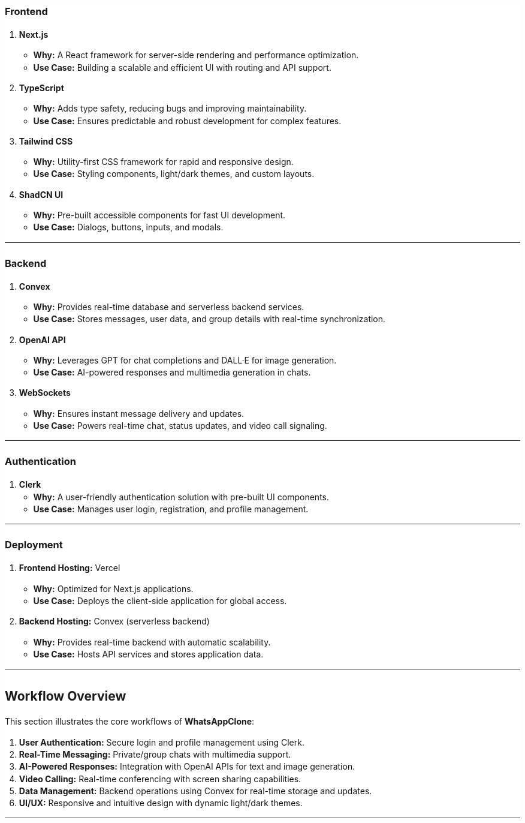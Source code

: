 ### **Frontend**
1. **Next.js**
   - **Why:** A React framework for server-side rendering and performance optimization.
   - **Use Case:** Building a scalable and efficient UI with routing and API support.

2. **TypeScript**
   - **Why:** Adds type safety, reducing bugs and improving maintainability.
   - **Use Case:** Ensures predictable and robust development for complex features.

3. **Tailwind CSS**
   - **Why:** Utility-first CSS framework for rapid and responsive design.
   - **Use Case:** Styling components, light/dark themes, and custom layouts.

4. **ShadCN UI**
   - **Why:** Pre-built accessible components for fast UI development.
   - **Use Case:** Dialogs, buttons, inputs, and modals.

---

### **Backend**
1. **Convex**
   - **Why:** Provides real-time database and serverless backend services.
   - **Use Case:** Stores messages, user data, and group details with real-time synchronization.

2. **OpenAI API**
   - **Why:** Leverages GPT for chat completions and DALL·E for image generation.
   - **Use Case:** AI-powered responses and multimedia generation in chats.

3. **WebSockets**
   - **Why:** Ensures instant message delivery and updates.
   - **Use Case:** Powers real-time chat, status updates, and video call signaling.

---

### **Authentication**
1. **Clerk**
   - **Why:** A user-friendly authentication solution with pre-built UI components.
   - **Use Case:** Manages user login, registration, and profile management.

---

### **Deployment**
1. **Frontend Hosting:** Vercel
   - **Why:** Optimized for Next.js applications.
   - **Use Case:** Deploys the client-side application for global access.

2. **Backend Hosting:** Convex (serverless backend)
   - **Why:** Provides real-time backend with automatic scalability.
   - **Use Case:** Hosts API services and stores application data.

---

## **Workflow Overview**
This section illustrates the core workflows of **WhatsAppClone**:
1. **User Authentication:** Secure login and profile management using Clerk.
2. **Real-Time Messaging:** Private/group chats with multimedia support.
3. **AI-Powered Responses:** Integration with OpenAI APIs for text and image generation.
4. **Video Calling:** Real-time conferencing with screen sharing capabilities.
5. **Data Management:** Backend operations using Convex for real-time storage and updates.
6. **UI/UX:** Responsive and intuitive design with dynamic light/dark themes.

---